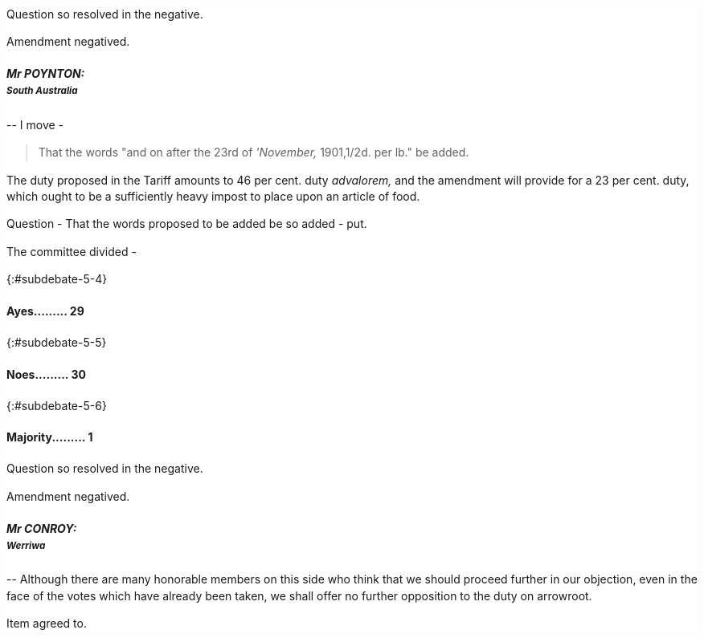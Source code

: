 
<graphic href="006331190111223_16_0_4_A.jpg"></graphic>



<graphic href="006331190111223_16_0_3_P.jpg"></graphic>



<graphic href="006331190111223_16_0_1_A.jpg"></graphic>



<graphic href="006331190111223_16_0_6_P.jpg"></graphic>



<graphic href="006331190111223_16_0_5_N.jpg"></graphic>



<graphic href="006331190111223_16_0_2_N.jpg"></graphic>


Question so resolved in the negative. 

Amendment negatived. 

##### Mr POYNTON:<br><small class="text-muted">South Australia</small>

-- I move - 

  >That the words "and on after the 23rd of  *'November,*  1901,1/2d. per lb." be added. 

The duty proposed in the Tariff amounts to 46 per cent. duty  *advalorem,*  and the amendment will provide for a 23 per cent. duty, which ought to be a sufficiently heavy impost to place upon an article of food. 

Question - That the words proposed to be added be so added - put. 

The committee divided - 

{:#subdebate-5-4}
#### Ayes......... 29

{:#subdebate-5-5}
#### Noes......... 30

{:#subdebate-5-6}
#### Majority......... 1

Question so resolved in the negative. 

Amendment negatived. 

##### Mr CONROY:<br><small class="text-muted">Werriwa</small>

-- Although there are many honorable members on this side who think that we should proceed further in our objection, even in the face of the votes which have already been taken, we shall offer no further opposition to the duty on arrowroot. 

Item agreed to. 
